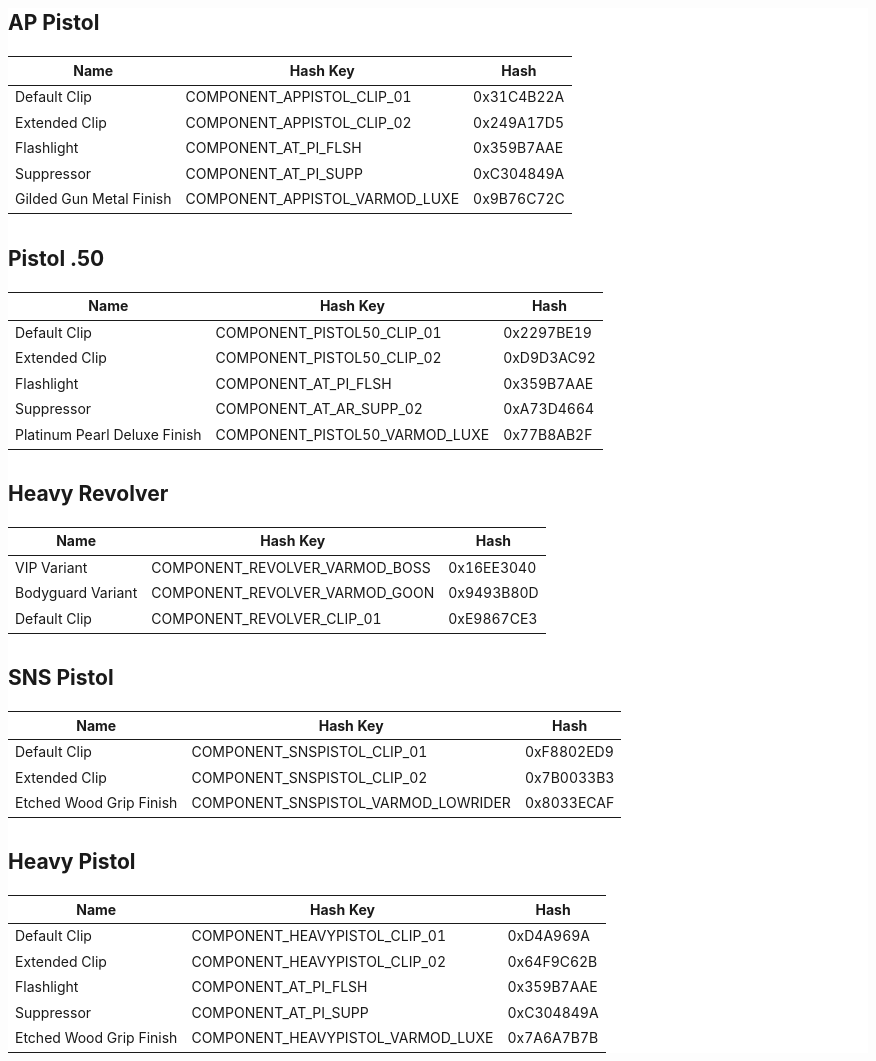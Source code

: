 ## AP Pistol

| Name                    | Hash Key                       | Hash       |
| ----------------------- | ------------------------------ | ---------- |
| Default Clip            | COMPONENT_APPISTOL_CLIP_01     | 0x31C4B22A |
| Extended Clip           | COMPONENT_APPISTOL_CLIP_02     | 0x249A17D5 |
| Flashlight              | COMPONENT_AT_PI_FLSH           | 0x359B7AAE |
| Suppressor              | COMPONENT_AT_PI_SUPP           | 0xC304849A |
| Gilded Gun Metal Finish | COMPONENT_APPISTOL_VARMOD_LUXE | 0x9B76C72C |

## Pistol .50

| Name                         | Hash Key                       | Hash       |
| ---------------------------- | ------------------------------ | ---------- |
| Default Clip                 | COMPONENT_PISTOL50_CLIP_01     | 0x2297BE19 |
| Extended Clip                | COMPONENT_PISTOL50_CLIP_02     | 0xD9D3AC92 |
| Flashlight                   | COMPONENT_AT_PI_FLSH           | 0x359B7AAE |
| Suppressor                   | COMPONENT_AT_AR_SUPP_02        | 0xA73D4664 |
| Platinum Pearl Deluxe Finish | COMPONENT_PISTOL50_VARMOD_LUXE | 0x77B8AB2F |

## Heavy Revolver

| Name              | Hash Key                       | Hash       |
| ----------------- | ------------------------------ | ---------- |
| VIP Variant       | COMPONENT_REVOLVER_VARMOD_BOSS | 0x16EE3040 |
| Bodyguard Variant | COMPONENT_REVOLVER_VARMOD_GOON | 0x9493B80D |
| Default Clip      | COMPONENT_REVOLVER_CLIP_01     | 0xE9867CE3 |

## SNS Pistol

| Name                    | Hash Key                            | Hash       |
| ----------------------- | ----------------------------------- | ---------- |
| Default Clip            | COMPONENT_SNSPISTOL_CLIP_01         | 0xF8802ED9 |
| Extended Clip           | COMPONENT_SNSPISTOL_CLIP_02         | 0x7B0033B3 |
| Etched Wood Grip Finish | COMPONENT_SNSPISTOL_VARMOD_LOWRIDER | 0x8033ECAF |

## Heavy Pistol

| Name                    | Hash Key                          | Hash       |
| ----------------------- | --------------------------------- | ---------- |
| Default Clip            | COMPONENT_HEAVYPISTOL_CLIP_01     | 0xD4A969A  |
| Extended Clip           | COMPONENT_HEAVYPISTOL_CLIP_02     | 0x64F9C62B |
| Flashlight              | COMPONENT_AT_PI_FLSH              | 0x359B7AAE |
| Suppressor              | COMPONENT_AT_PI_SUPP              | 0xC304849A |
| Etched Wood Grip Finish | COMPONENT_HEAVYPISTOL_VARMOD_LUXE | 0x7A6A7B7B |
